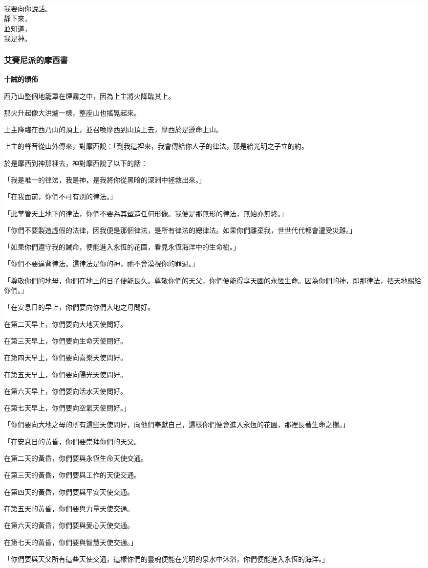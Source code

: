 我要向你說話。  
靜下來，  
並知道，  
我是神。

### 艾賽尼派的摩西書

**十誡的頒佈**

西乃山整個地籠罩在煙霧之中，因為上主將火降臨其上。

那火升起像大洪爐一樣，整座山也搖晃起來。

上主降臨在西乃山的頂上，並召喚摩西到山頂上去，摩西於是遵命上山。

上主的聲音從山外傳來，對摩西說：「到我這裡來，我會傳給你人子的律法，那是給光明之子立的約。

於是摩西到神那裡去，神對摩西說了以下的話：

「我是唯一的律法，我是神，是我將你從黑暗的深淵中拯救出來。」

「在我面前，你們不可有別的律法。」

「此掌管天上地下的律法，你們不要為其塑造任何形像。我便是那無形的律法，無始亦無終。」

「你們不要製造虛假的法律，因我便是那個律法，是所有律法的總律法。如果你們離棄我，世世代代都會遭受災難。」

「如果你們遵守我的誡命，便能進入永恆的花園，看見永恆海洋中的生命樹。」

「你們不要違背律法。這律法是你的神，祂不會漠視你的罪過。」

「尊敬你們的地母，你們在地上的日子便能長久。尊敬你們的天父，你們便能得享天國的永恆生命。因為你們的神，即那律法，把天地賜給你們。」

「在安息日的早上，你們要向你們大地之母問好。

在第二天早上，你們要向大地天使問好。

在第三天早上，你們要向生命天使問好。

在第四天早上，你們要向喜樂天使問好。

在第五天早上，你們要向陽光天使問好。

在第六天早上，你們要向活水天使問好。

在第七天早上，你們要向空氣天使問好。」

「你們要向大地之母的所有這些天使問好，向他們奉獻自己，這樣你們便會進入永恆的花園，那裡長著生命之樹。」

「在安息日的黃昏，你們要崇拜你們的天父。

在第二天的黃昏，你們要與永恆生命天使交通。

在第三天的黃昏，你們要與工作的天使交通。

在第四天的黃昏，你們要與平安天使交通。

在第五天的黃昏，你們要與力量天使交通。

在第六天的黃昏，你們要與愛心天使交通。

在第七天的黃昏，你們要與智慧天使交通。」

「你們要與天父所有這些天使交通，這樣你們的靈魂便能在光明的泉水中沐浴，你們便能進入永恆的海洋。」
